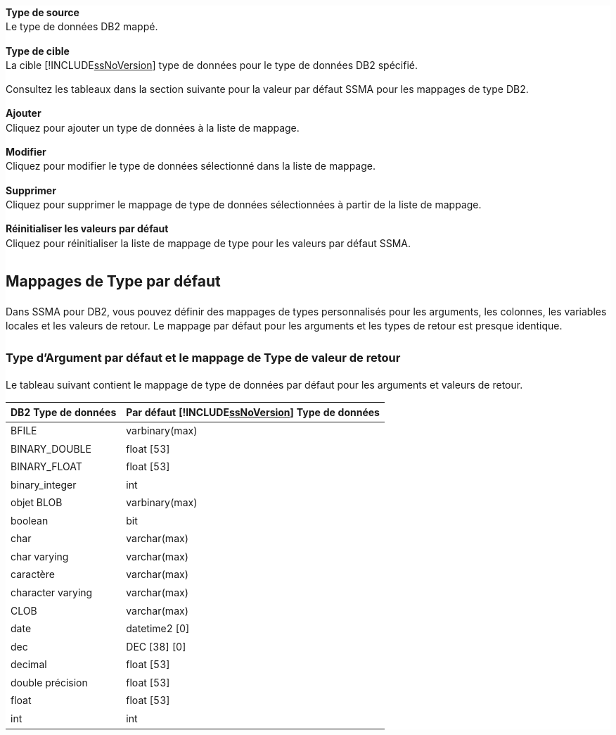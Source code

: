 **Type de source**  
Le type de données DB2 mappé.  
  
**Type de cible**  
La cible [!INCLUDE[ssNoVersion](../../includes/ssnoversion_md.md)] type de données pour le type de données DB2 spécifié.  
  
Consultez les tableaux dans la section suivante pour la valeur par défaut SSMA pour les mappages de type DB2.  
  
**Ajouter**  
Cliquez pour ajouter un type de données à la liste de mappage.  
  
**Modifier**  
Cliquez pour modifier le type de données sélectionné dans la liste de mappage.  
  
**Supprimer**  
Cliquez pour supprimer le mappage de type de données sélectionnées à partir de la liste de mappage.  
  
**Réinitialiser les valeurs par défaut**  
Cliquez pour réinitialiser la liste de mappage de type pour les valeurs par défaut SSMA.  
  
## <a name="default-type-mappings"></a>Mappages de Type par défaut  
Dans SSMA pour DB2, vous pouvez définir des mappages de types personnalisés pour les arguments, les colonnes, les variables locales et les valeurs de retour. Le mappage par défaut pour les arguments et les types de retour est presque identique.  
  
### <a name="default-argument-type-and-return-value-type-mapping"></a>Type d’Argument par défaut et le mappage de Type de valeur de retour  
Le tableau suivant contient le mappage de type de données par défaut pour les arguments et valeurs de retour.  
  
|DB2 Type de données|Par défaut [!INCLUDE[ssNoVersion](../../includes/ssnoversion_md.md)] Type de données|  
|-----------------|-------------------------------------------------------------------------|  
|BFILE|varbinary(max)|  
|BINARY_DOUBLE|float [53]|  
|BINARY_FLOAT|float [53]|  
|binary_integer|int|  
|objet BLOB|varbinary(max)|  
|boolean|bit|  
|char|varchar(max)|  
|char varying|varchar(max)|  
|caractère|varchar(max)|  
|character varying|varchar(max)|  
|CLOB|varchar(max)|  
|date|datetime2 [0]|  
|dec|DEC [38] [0]|  
|decimal|float [53]|  
|double précision|float [53]|  
|float|float [53]|  
|int|int|  